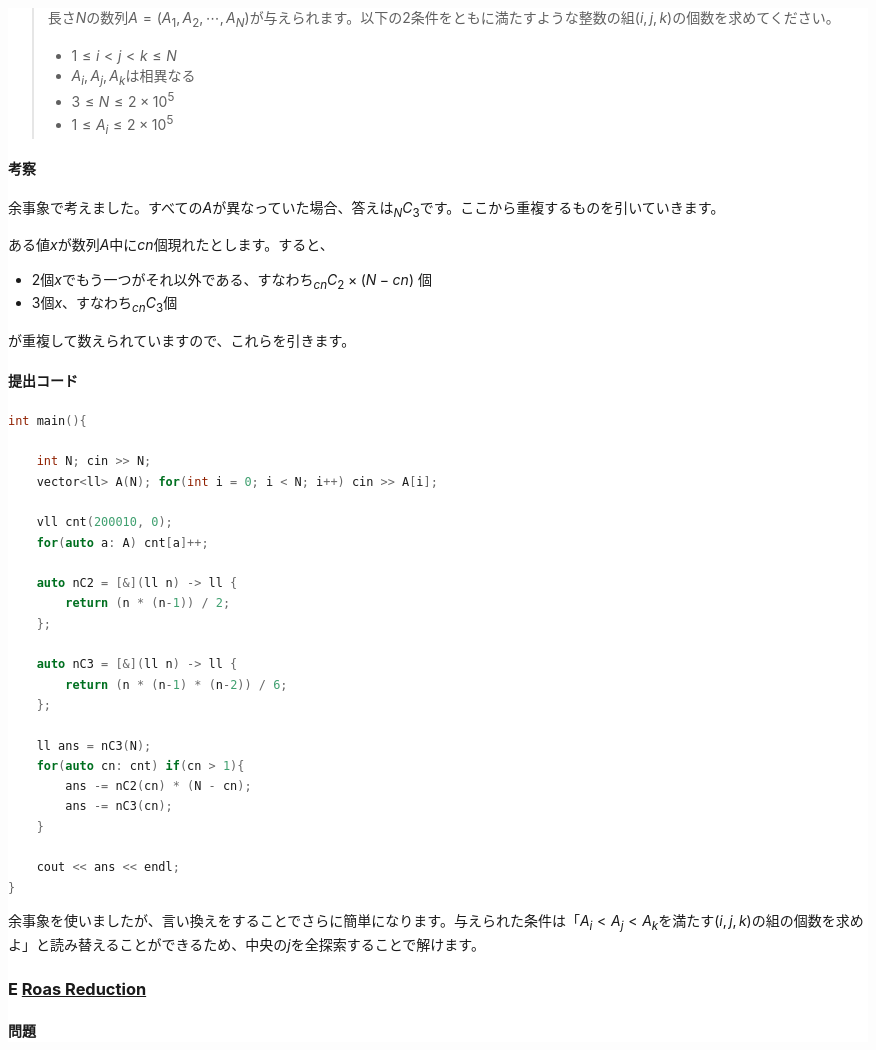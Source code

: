 > 長さ$N$の数列$A = (A_1, A_2, \cdots, A_N)$が与えられます。以下の2条件をともに満たすような整数の組$(i, j, k)$の個数を求めてください。
>
> - $1 \leq i < j < k \leq N$
> - $A_i, A_j, A_k$は相異なる
> - $3 \leq N \leq 2 \times 10 ^ 5$
> - $1 \leq A_i \leq 2 \times 10 ^ 5$

#### 考察

余事象で考えました。すべての$A$が異なっていた場合、答えは${}_NC_3$です。ここから重複するものを引いていきます。

ある値$x$が数列$A$中に$cn$個現れたとします。すると、

- 2個$x$でもう一つがそれ以外である、すなわち${}_{cn}C_2 \times (N - cn)$ 個
- 3個$x$、すなわち${}_{cn}C_{3}$個

が重複して数えられていますので、これらを引きます。

#### 提出コード

```cpp
int main(){

    int N; cin >> N;
    vector<ll> A(N); for(int i = 0; i < N; i++) cin >> A[i];
    
    vll cnt(200010, 0);
    for(auto a: A) cnt[a]++;

    auto nC2 = [&](ll n) -> ll {
        return (n * (n-1)) / 2;
    };

    auto nC3 = [&](ll n) -> ll {
        return (n * (n-1) * (n-2)) / 6;
    };

    ll ans = nC3(N);
    for(auto cn: cnt) if(cn > 1){
        ans -= nC2(cn) * (N - cn);
        ans -= nC3(cn);
    }

    cout << ans << endl;
}
```

余事象を使いましたが、言い換えをすることでさらに簡単になります。与えられた条件は「$A_i < A_j < A_k$を満たす$(i, j, k)$の組の個数を求めよ」と読み替えることができるため、中央の$j$を全探索することで解けます。

### E [Roas Reduction](https://atcoder.jp/contests/abc252/tasks/abc252_e)

#### 問題
